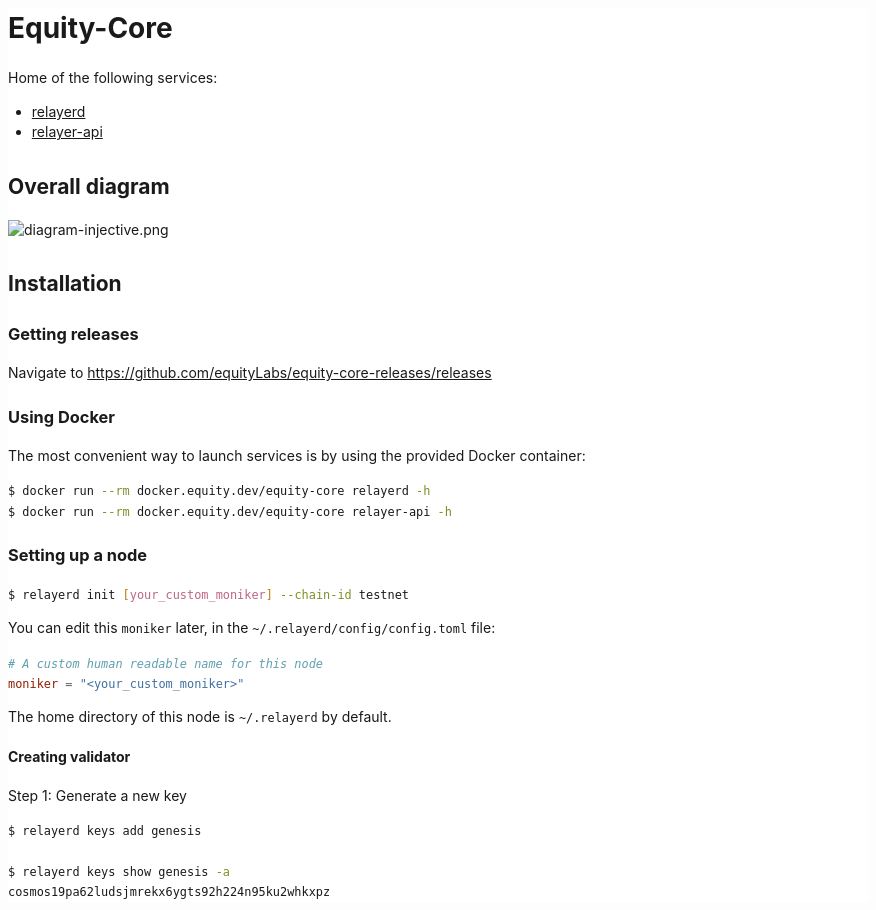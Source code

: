 # Equity-Core

Home of the following services:

* [relayerd](/cmd/relayerd)
* [relayer-api](/cmd/relayer-api)

## Overall diagram

<img alt="diagram-injective.png" src="https://cl.ly/f9077bd91d24/download/diagram-injective.png" width="700px"/>



## Installation

### Getting releases

Navigate to 
https://github.com/equityLabs/equity-core-releases/releases

### Using Docker

The most convenient way to launch services is by using the provided Docker container:

```bash
$ docker run --rm docker.equity.dev/equity-core relayerd -h
$ docker run --rm docker.equity.dev/equity-core relayer-api -h
```

### Setting up a node

```bash
$ relayerd init [your_custom_moniker] --chain-id testnet
```

You can edit this `moniker` later, in the `~/.relayerd/config/config.toml` file:

```toml
# A custom human readable name for this node
moniker = "<your_custom_moniker>"
```

The home directory of this node is `~/.relayerd` by default.

#### Creating validator

Step 1: Generate a new key

```bash
$ relayerd keys add genesis

$ relayerd keys show genesis -a
cosmos19pa62ludsjmrekx6ygts92h224n95ku2whkxpz
```
